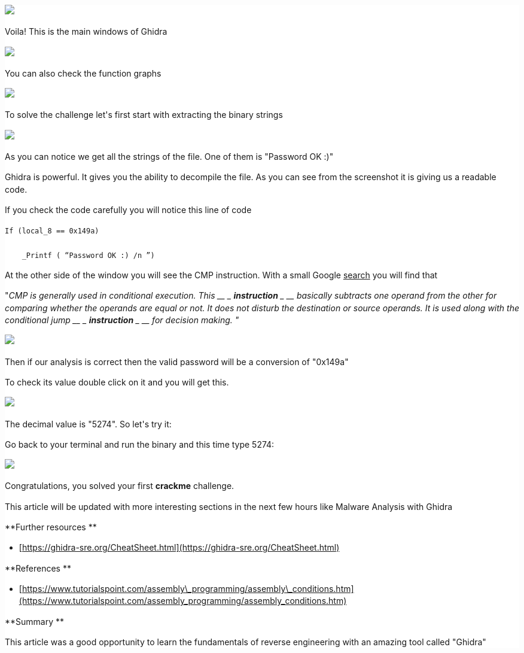 ![](https://lh3.googleusercontent.com/wboOWEeylhvfRQ0HBm3FsCLpg-uMemAzWdw_wwyS1sq36qEQXk4bO7_nq6YkNn_2AQQb3An-vg3u1C12VVCq8N5PBHYD-ni4eYpLh-5kzAyCM6KxUpxZVU-ty_WItPOPNizymFU)

Voila! This is the main windows of Ghidra

![](https://lh3.googleusercontent.com/mXjD-3ffYx6f-j63Rfpt6UP7Jd2xKc5LUitRuqzFHucG0YjCnQf2PrmjCYCe1ufNh2oNAwKHpuChBdC1TOoQEOCr_Xlv-oOPUBP2DupMXC0ukfJDQJtxAvcaihCzU1Kc3eKcChs)

You can also check the function graphs

![](https://lh4.googleusercontent.com/EZFHl8JmaXgfCu5yjZrooo_RIhXVDIKh8SUykGot1ACwwnnsxR_EE5K-OqjanBZCeEbSWxtIZwF6yyQ0ah6FJsolPrMojV8Oe_w72e5hfjaTn9Op6hBV4j4Rf8gw20wbj3cyVY0)

To solve the challenge let&#39;s first start with extracting the binary strings

![](https://lh3.googleusercontent.com/lvBkPKquYS5DE5mwbR4QSNUD4dSpiroCBSA3OMjFgWJdJj6NhclIaLMBuzQx9seCzT189nmzdakHEOYh9oS6G7-rXxyLFKdlRJ5qcFaXhqf2q3JmjhCP6jDBhmUGwy4cDtom4fQ)

As you can notice we get all the strings of the file. One of them is &quot;Password OK :)&quot;

Ghidra is powerful. It gives you the ability to decompile the file. As you can see from the screenshot it is giving us a readable code.

If you check the code carefully you will notice this line of code

    If (local_8 == 0x149a)  
 
        _Printf ( “Password OK :) /n ”)

At the other side of the window you will see the CMP instruction. With a small Google [search](https://www.tutorialspoint.com/assembly_programming/assembly_conditions.htm) you will find that

&quot;_CMP is generally used in conditional execution. This __ _ **_instruction_** _ __ basically subtracts one operand from the other for comparing whether the operands are equal or not. It does not disturb the destination or source operands. It is used along with the conditional jump __ _ **_instruction_** _ __ for decision making. &quot;_

![](https://lh3.googleusercontent.com/pKlug5j8ahmIhCF11PdA3yawQ_Y67PMCScmbU9dBmAL9rhm3uJ_L1WyevwsZ5IUH0BiqDjdY-YbNyQB286R_8KHGN6ratHhopAhIkGKXFaLtu5i0ir-ctpkEv981cpbMux0b9p0)

Then if our analysis is correct then the valid password will be a conversion of &quot;0x149a&quot;

To check its value double click on it and you will get this.

![](https://lh5.googleusercontent.com/O3IWhjuyeW3vnxI-YZybqArV1n-7JiFm34W-O0yILJcZCOCUIFtKyKe5VOLh4UtjqWxS79jNgoUhZd_zS5xzrsGmITpVVm0nnUT3n6WlGGfGOy32yL2r1hNU-9GYkXvcznjP-0E)

The decimal value is &quot;5274&quot;. So let&#39;s try it:

Go back to your terminal and run the binary and this time type 5274:

![](https://lh3.googleusercontent.com/OLmwmbztPOW5Q8KDF4lHmqmQKl3ZYjTxZdecmJUixX9_hoUqaYYZ33jvUj1sYSvbte-Vc9tN0kJKvdHvIx_9leUwZ7MmftjTgeasTKUxSk97dSP7mw2OKNo9oodB2nkTJIvlHpw)

Congratulations, you solved your first  **crackme**  challenge.

This article will be updated with more interesting sections in the next few hours like Malware Analysis with Ghidra

**Further resources **

- [https://ghidra-sre.org/CheatSheet.html](https://ghidra-sre.org/CheatSheet.html)

**References **

- [https://www.tutorialspoint.com/assembly\_programming/assembly\_conditions.htm](https://www.tutorialspoint.com/assembly_programming/assembly_conditions.htm)

**Summary **

This article was a good opportunity to learn the fundamentals of reverse engineering with an amazing tool called &quot;Ghidra&quot;


